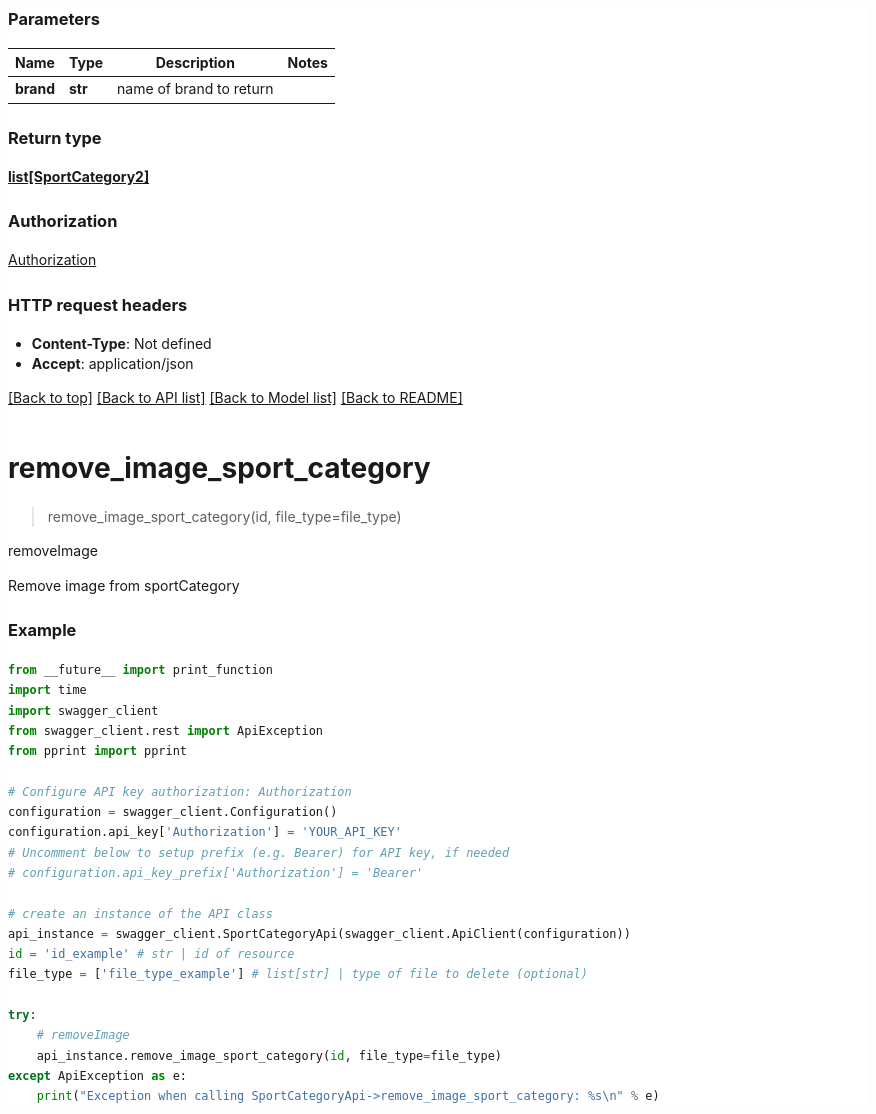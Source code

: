 ### Parameters

Name | Type | Description  | Notes
------------- | ------------- | ------------- | -------------
 **brand** | **str**| name of brand to return | 

### Return type

[**list[SportCategory2]**](SportCategory2.md)

### Authorization

[Authorization](../README.md#Authorization)

### HTTP request headers

 - **Content-Type**: Not defined
 - **Accept**: application/json

[[Back to top]](#) [[Back to API list]](../README.md#documentation-for-api-endpoints) [[Back to Model list]](../README.md#documentation-for-models) [[Back to README]](../README.md)

# **remove_image_sport_category**
> remove_image_sport_category(id, file_type=file_type)

removeImage

Remove image from sportCategory

### Example
```python
from __future__ import print_function
import time
import swagger_client
from swagger_client.rest import ApiException
from pprint import pprint

# Configure API key authorization: Authorization
configuration = swagger_client.Configuration()
configuration.api_key['Authorization'] = 'YOUR_API_KEY'
# Uncomment below to setup prefix (e.g. Bearer) for API key, if needed
# configuration.api_key_prefix['Authorization'] = 'Bearer'

# create an instance of the API class
api_instance = swagger_client.SportCategoryApi(swagger_client.ApiClient(configuration))
id = 'id_example' # str | id of resource
file_type = ['file_type_example'] # list[str] | type of file to delete (optional)

try:
    # removeImage
    api_instance.remove_image_sport_category(id, file_type=file_type)
except ApiException as e:
    print("Exception when calling SportCategoryApi->remove_image_sport_category: %s\n" % e)
```
